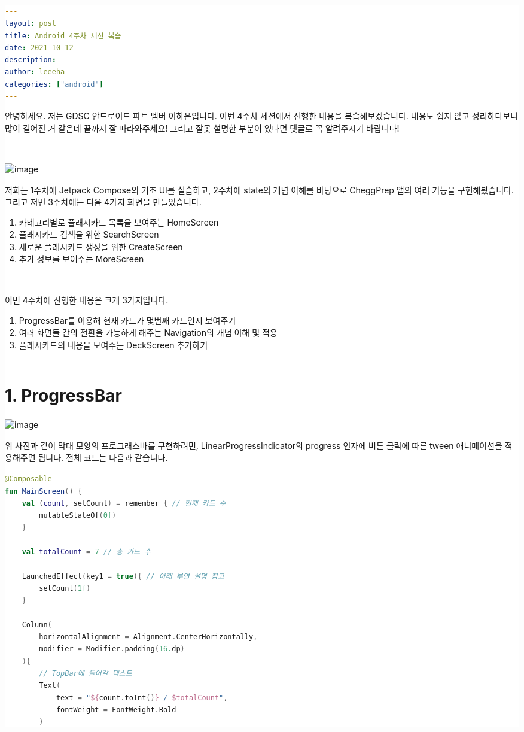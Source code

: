 ```yaml
---
layout: post
title: Android 4주차 세션 복습
date: 2021-10-12
description: 
author: leeeha
categories: ["android"]
---
```


안녕하세요. 저는 GDSC 안드로이드 파트 멤버 이하은입니다. 이번 4주차 세션에서 진행한 내용을 복습해보겠습니다. 내용도 쉽지 않고 정리하다보니 많이 길어진 거 같은데 끝까지 잘 따라와주세요! 그리고 잘못 설명한 부분이 있다면 댓글로 꼭 알려주시기 바랍니다!

<br>

![image](https://user-images.githubusercontent.com/68090939/136978265-709bf3c1-26f0-42ad-abee-702315e21581.png)

저희는 1주차에 Jetpack Compose의 기초 UI를 실습하고, 2주차에 state의 개념 이해를 바탕으로 CheggPrep 앱의 여러 기능을 구현해봤습니다. 그리고 저번 3주차에는 다음 4가지 화면을 만들었습니다.<br>


1. 카테고리별로 플래시카드 목록을 보여주는 HomeScreen
2. 플래시카드 검색을 위한 SearchScreen
3. 새로운 플래시카드 생성을 위한 CreateScreen
4. 추가 정보를 보여주는 MoreScreen

<br>

이번 4주차에 진행한 내용은 크게 3가지입니다.
1. ProgressBar를 이용해 현재 카드가 몇번째 카드인지 보여주기
2. 여러 화면들 간의 전환을 가능하게 해주는 Navigation의 개념 이해 및 적용
3. 플래시카드의 내용을 보여주는 DeckScreen 추가하기

<hr>

# 1. ProgressBar

![image](https://user-images.githubusercontent.com/68090939/136987136-a675d38c-fffc-4832-ac9f-d1cf8cf34b79.png)
<br>

위 사진과 같이 막대 모양의 프로그래스바를 구현하려면, LinearProgressIndicator의 progress 인자에 버튼 클릭에 따른 tween 애니메이션을 적용해주면 됩니다. 전체 코드는 다음과 같습니다.

```kotlin
@Composable
fun MainScreen() {
    val (count, setCount) = remember { // 현재 카드 수
        mutableStateOf(0f)
    }

    val totalCount = 7 // 총 카드 수

    LaunchedEffect(key1 = true){ // 아래 부연 설명 참고
        setCount(1f)
    }

    Column(
        horizontalAlignment = Alignment.CenterHorizontally,
        modifier = Modifier.padding(16.dp)
    ){
        // TopBar에 들어갈 텍스트
        Text(
            text = "${count.toInt()} / $totalCount",
            fontWeight = FontWeight.Bold
        )

```